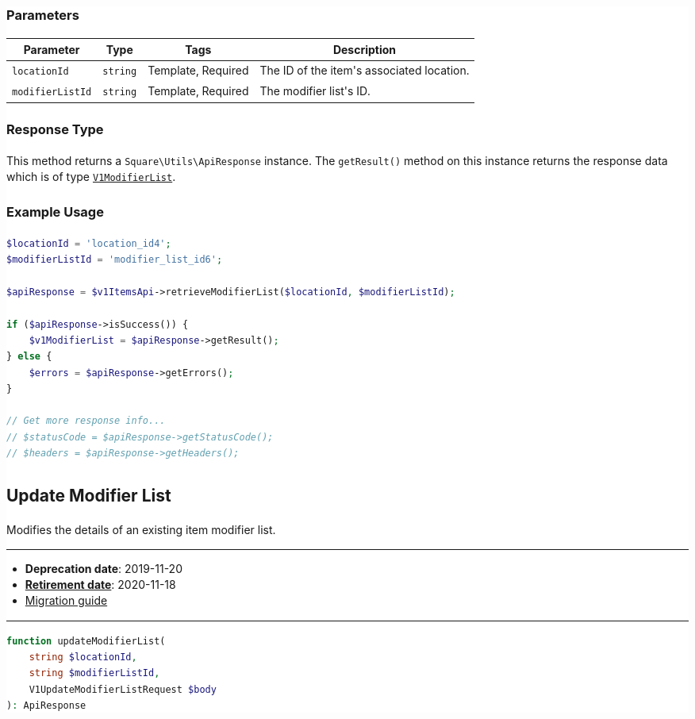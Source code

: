 ### Parameters

| Parameter | Type | Tags | Description |
|  --- | --- | --- | --- |
| `locationId` | `string` | Template, Required | The ID of the item's associated location. |
| `modifierListId` | `string` | Template, Required | The modifier list's ID. |

### Response Type

This method returns a `Square\Utils\ApiResponse` instance. The `getResult()` method on this instance returns the response data which is of type [`V1ModifierList`](/doc/models/v1-modifier-list.md).

### Example Usage

```php
$locationId = 'location_id4';
$modifierListId = 'modifier_list_id6';

$apiResponse = $v1ItemsApi->retrieveModifierList($locationId, $modifierListId);

if ($apiResponse->isSuccess()) {
    $v1ModifierList = $apiResponse->getResult();
} else {
    $errors = $apiResponse->getErrors();
}

// Get more response info...
// $statusCode = $apiResponse->getStatusCode();
// $headers = $apiResponse->getHeaders();
```

## Update Modifier List

Modifies the details of an existing item modifier list.

---


- __Deprecation date__: 2019-11-20
- [__Retirement date__](https://developer.squareup.com/docs/build-basics/api-lifecycle#deprecated): 2020-11-18
- [Migration guide](https://developer.squareup.com/docs/migrate-from-v1/guides/v1-items)

---


```php
function updateModifierList(
    string $locationId,
    string $modifierListId,
    V1UpdateModifierListRequest $body
): ApiResponse
```
